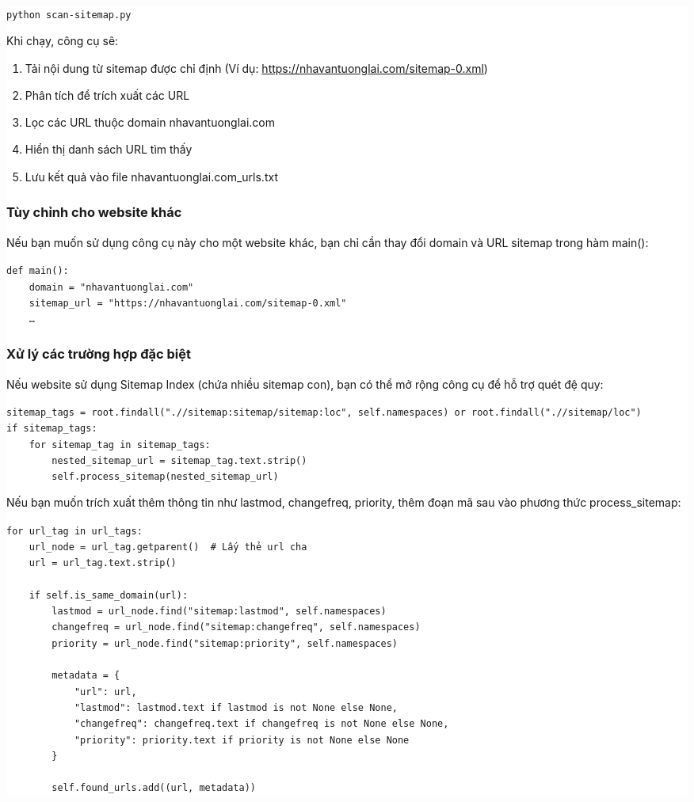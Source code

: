 ```
python scan-sitemap.py
```

Khi chạy, công cụ sẽ:

1. Tải nội dung từ sitemap được chỉ định (Ví dụ: https://nhavantuonglai.com/sitemap-0.xml)

2. Phân tích để trích xuất các URL

3. Lọc các URL thuộc domain nhavantuonglai.com

4. Hiển thị danh sách URL tìm thấy

5. Lưu kết quả vào file nhavantuonglai.com_urls.txt

### Tùy chỉnh cho website khác

Nếu bạn muốn sử dụng công cụ này cho một website khác, bạn chỉ cần thay đổi domain và URL sitemap trong hàm main():

```
def main():
	domain = "nhavantuonglai.com"
	sitemap_url = "https://nhavantuonglai.com/sitemap-0.xml"
	…
```

### Xử lý các trường hợp đặc biệt

Nếu website sử dụng Sitemap Index (chứa nhiều sitemap con), bạn có thể mở rộng công cụ để hỗ trợ quét đệ quy:

```
sitemap_tags = root.findall(".//sitemap:sitemap/sitemap:loc", self.namespaces) or root.findall(".//sitemap/loc")
if sitemap_tags:
	for sitemap_tag in sitemap_tags:
		nested_sitemap_url = sitemap_tag.text.strip()
		self.process_sitemap(nested_sitemap_url)
```

Nếu bạn muốn trích xuất thêm thông tin như lastmod, changefreq, priority, thêm đoạn mã sau vào phương thức process_sitemap:

```
for url_tag in url_tags:
	url_node = url_tag.getparent()  # Lấy thẻ url cha
	url = url_tag.text.strip()
	
	if self.is_same_domain(url):
		lastmod = url_node.find("sitemap:lastmod", self.namespaces)
		changefreq = url_node.find("sitemap:changefreq", self.namespaces)
		priority = url_node.find("sitemap:priority", self.namespaces)
		
		metadata = {
			"url": url,
			"lastmod": lastmod.text if lastmod is not None else None,
			"changefreq": changefreq.text if changefreq is not None else None,
			"priority": priority.text if priority is not None else None
		}
		
		self.found_urls.add((url, metadata))
```
